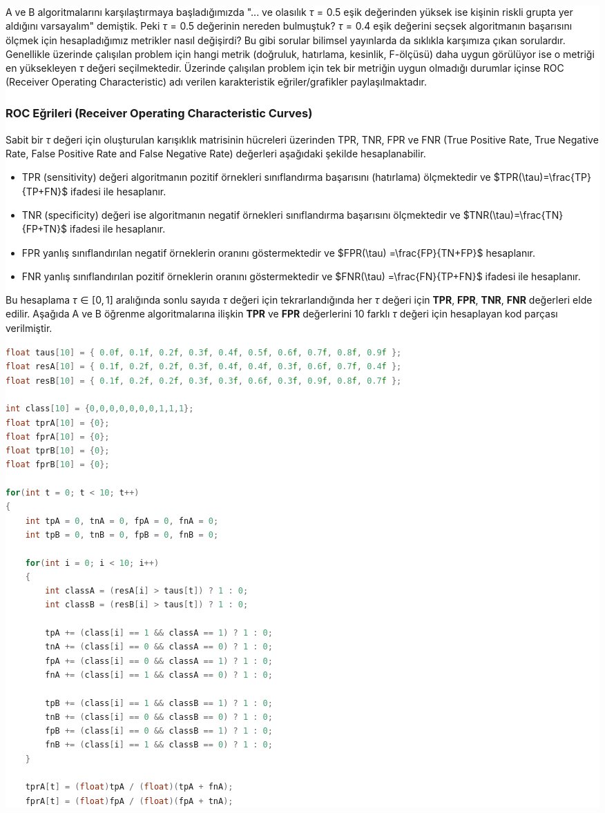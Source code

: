 A ve B algoritmalarını karşılaştırmaya başladığımızda "... ve olasılık $\tau=0.5$ eşik değerinden  yüksek ise kişinin riskli grupta yer aldığını varsayalım" demiştik. Peki $\tau=0.5$ değerinin nereden bulmuştuk? $\tau=0.4$ eşik değerini seçsek algoritmanın başarısını ölçmek için hesapladığımız metrikler nasıl değişirdi? Bu gibi sorular bilimsel yayınlarda da sıklıkla karşımıza çıkan sorulardır. Genellikle üzerinde çalışılan problem için hangi metrik (doğruluk, hatırlama, kesinlik, F-ölçüsü) daha uygun görülüyor ise o metriği en yüksekleyen $\tau$ değeri seçilmektedir. Üzerinde çalışılan problem için tek bir metriğin uygun olmadığı durumlar içinse ROC (Receiver Operating Characteristic) adı verilen karakteristik eğriler/grafikler paylaşılmaktadır.

### ROC Eğrileri (Receiver Operating Characteristic Curves)
Sabit bir $\tau$ değeri için oluşturulan karışıklık matrisinin hücreleri üzerinden TPR, TNR, FPR ve FNR (True Positive Rate, True Negative Rate, False Positive Rate and False Negative Rate) değerleri aşağıdaki şekilde hesaplanabilir.

* TPR (sensitivity) değeri algoritmanın pozitif örnekleri sınıflandırma başarısını (hatırlama) ölçmektedir ve $TPR(\tau)=\frac{TP}{TP+FN}$ ifadesi ile hesaplanır.

* TNR (specificity) değeri ise algoritmanın negatif örnekleri sınıflandırma başarısını ölçmektedir ve $TNR(\tau)=\frac{TN}{FP+TN}$ ifadesi ile hesaplanır. 

* FPR yanlış sınıflandırılan negatif örneklerin oranını göstermektedir ve $FPR(\tau) =\frac{FP}{TN+FP}$ hesaplanır.

* FNR yanlış sınıflandırılan pozitif örneklerin oranını göstermektedir ve $FNR(\tau) =\frac{FN}{TP+FN}$ ifadesi ile hesaplanır.

Bu hesaplama $\tau \in [0,1]$ aralığında sonlu sayıda $\tau$ değeri için tekrarlandığında her $\tau$ değeri için **TPR**, **FPR**, **TNR**, **FNR** değerleri elde edilir. Aşağıda A ve B öğrenme algoritmalarına ilişkin **TPR** ve **FPR** değerlerini 10 farklı $\tau$ değeri için hesaplayan kod parçası verilmiştir.

```c
float taus[10] = { 0.0f, 0.1f, 0.2f, 0.3f, 0.4f, 0.5f, 0.6f, 0.7f, 0.8f, 0.9f };
float resA[10] = { 0.1f, 0.2f, 0.2f, 0.3f, 0.4f, 0.4f, 0.3f, 0.6f, 0.7f, 0.4f };
float resB[10] = { 0.1f, 0.2f, 0.2f, 0.3f, 0.3f, 0.6f, 0.3f, 0.9f, 0.8f, 0.7f };

int class[10] = {0,0,0,0,0,0,0,1,1,1};
float tprA[10] = {0};
float fprA[10] = {0};
float tprB[10] = {0};
float fprB[10] = {0};

for(int t = 0; t < 10; t++)
{
    int tpA = 0, tnA = 0, fpA = 0, fnA = 0;
    int tpB = 0, tnB = 0, fpB = 0, fnB = 0;

    for(int i = 0; i < 10; i++)
    {
        int classA = (resA[i] > taus[t]) ? 1 : 0;
        int classB = (resB[i] > taus[t]) ? 1 : 0;

        tpA += (class[i] == 1 && classA == 1) ? 1 : 0;
        tnA += (class[i] == 0 && classA == 0) ? 1 : 0;
        fpA += (class[i] == 0 && classA == 1) ? 1 : 0;
        fnA += (class[i] == 1 && classA == 0) ? 1 : 0;

        tpB += (class[i] == 1 && classB == 1) ? 1 : 0;
        tnB += (class[i] == 0 && classB == 0) ? 1 : 0;
        fpB += (class[i] == 0 && classB == 1) ? 1 : 0;
        fnB += (class[i] == 1 && classB == 0) ? 1 : 0;
    }

    tprA[t] = (float)tpA / (float)(tpA + fnA);
    fprA[t] = (float)fpA / (float)(fpA + tnA);

```